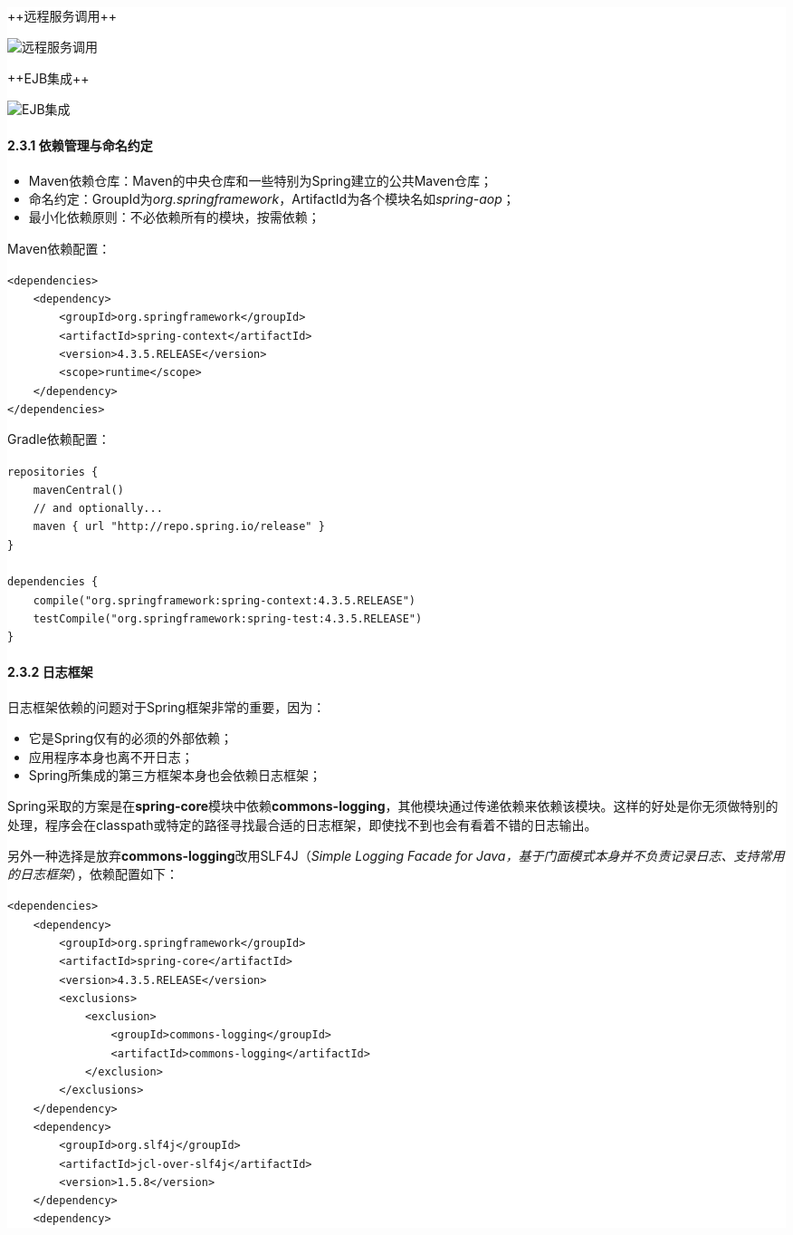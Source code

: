 ++远程服务调用++

![远程服务调用](http://oi46mo3on.bkt.clouddn.com/8_spring_ref/spring_use_for_remoting.png)

++EJB集成++

![EJB集成](http://oi46mo3on.bkt.clouddn.com/8_spring_ref/spring_use_for_ejb.png)

#### 2.3.1 依赖管理与命名约定
- Maven依赖仓库：Maven的中央仓库和一些特别为Spring建立的公共Maven仓库；
- 命名约定：GroupId为*org.springframework*，ArtifactId为各个模块名如*spring-aop*；
- 最小化依赖原则：不必依赖所有的模块，按需依赖；

Maven依赖配置：

    <dependencies>
        <dependency>
            <groupId>org.springframework</groupId>
            <artifactId>spring-context</artifactId>
            <version>4.3.5.RELEASE</version>
            <scope>runtime</scope>
        </dependency>
    </dependencies>

Gradle依赖配置：

    repositories {
        mavenCentral()
        // and optionally...
        maven { url "http://repo.spring.io/release" }
    }
    
    dependencies {
        compile("org.springframework:spring-context:4.3.5.RELEASE")
        testCompile("org.springframework:spring-test:4.3.5.RELEASE")
    }

#### 2.3.2 日志框架
日志框架依赖的问题对于Spring框架非常的重要，因为：
- 它是Spring仅有的必须的外部依赖；
- 应用程序本身也离不开日志；
- Spring所集成的第三方框架本身也会依赖日志框架；

Spring采取的方案是在**spring-core**模块中依赖**commons-logging**，其他模块通过传递依赖来依赖该模块。这样的好处是你无须做特别的处理，程序会在classpath或特定的路径寻找最合适的日志框架，即使找不到也会有看着不错的日志输出。

另外一种选择是放弃**commons-logging**改用SLF4J（*Simple Logging Facade for Java，基于门面模式本身并不负责记录日志、支持常用的日志框架*），依赖配置如下：

    <dependencies>
        <dependency>
            <groupId>org.springframework</groupId>
            <artifactId>spring-core</artifactId>
            <version>4.3.5.RELEASE</version>
            <exclusions>
                <exclusion>
                    <groupId>commons-logging</groupId>
                    <artifactId>commons-logging</artifactId>
                </exclusion>
            </exclusions>
        </dependency>
        <dependency>
            <groupId>org.slf4j</groupId>
            <artifactId>jcl-over-slf4j</artifactId>
            <version>1.5.8</version>
        </dependency>
        <dependency>